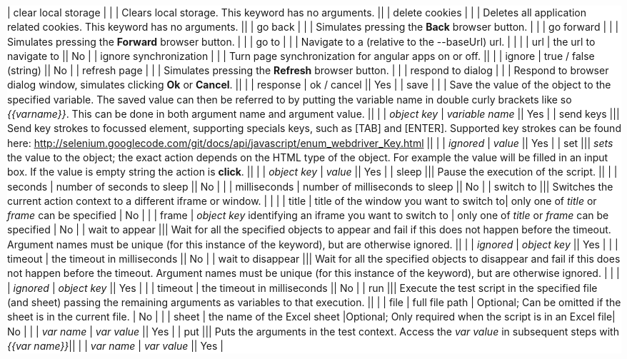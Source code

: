 | clear local storage    |               |                 | Clears local storage. This keyword has no arguments. ||
| delete cookies		 |               |                 | Deletes all application related cookies. This keyword has no arguments. ||
| go back                |               |                 | Simulates pressing the **Back** browser button. |  |
| go forward             |               |                 | Simulates pressing the **Forward** browser button. |  |
| go to                  |               |                 | Navigate to a (relative to the --baseUrl) url. |  |
|                        | url           | the url to navigate to || No |
| ignore synchronization |               |                 | Turn page synchronization for angular apps on or off. ||
|                        | ignore        | true / false (string) || No |
| refresh page           |               |                 | Simulates pressing the **Refresh** browser button. |  |
| respond to dialog      |               |                 | Respond to browser dialog window, simulates clicking **Ok** or **Cancel**. ||
|                        | response  | ok / cancel || Yes |
| save                   |               |                 | Save the value of the object to the specified variable. The saved value can then be referred to by putting the variable name in double curly brackets like so *{{varname}}*. This can be done in both argument name and argument value. ||
|                        | *object key*  | *variable name* || Yes |
| send keys              ||| Send key strokes to focussed element, supporting specials keys, such as [TAB] and [ENTER]. Supported key strokes can be found here: http://selenium.googlecode.com/git/docs/api/javascript/enum_webdriver_Key.html ||
|                        | *ignored*  | *value*         || Yes |
| set                    ||| *sets* the value to the object; the exact action depends on the HTML type of the object. For example the value will be filled in an input box. If the value is empty string the action is **click**. ||
|                        | *object key*  | *value*         || Yes |
| sleep                  ||| Pause the execution of the script. ||
|                        | seconds       | number of seconds to sleep  || No |
|                        | milliseconds  | number of milliseconds to sleep  || No |
| switch to              ||| Switches the current action context to a different iframe or window. |  |
|                        | title         | title of the window you want to switch to| only one of *title* or *frame* can be specified | No |
|                        | frame         | *object key* identifying an iframe you want to switch to | only one of *title* or *frame* can be specified | No |
| wait to appear         ||| Wait for all the specified objects to appear and fail if this does not happen before the timeout. Argument names must be unique (for this instance of the keyword), but are otherwise ignored. ||
|                        | *ignored*     | *object key*    || Yes |
|                        | timeout       | the timeout in milliseconds || No |
| wait to disappear      ||| Wait for all the specified objects to disappear and fail if this does not happen before the timeout. Argument names must be unique (for this instance of the keyword), but are otherwise ignored. |            |
|                        | *ignored*    | *object key*    || Yes |
|                        | timeout       | the timeout in milliseconds || No |
| run                    ||| Execute the test script in the specified file (and sheet) passing the remaining arguments as variables to that execution. ||
|                        | file          | full file path  | Optional; Can be omitted if the sheet is in the current file. | No |
|                        | sheet         | the name of the Excel sheet |Optional; Only required when the script is in an Excel file| No |
|                        | *var name*    | *var value*     || Yes |
| put                    ||| Puts the arguments in the test context. Access the *var value* in subsequent steps with *{{var name}}*||
|                        | *var name*    | *var value*     || Yes |
